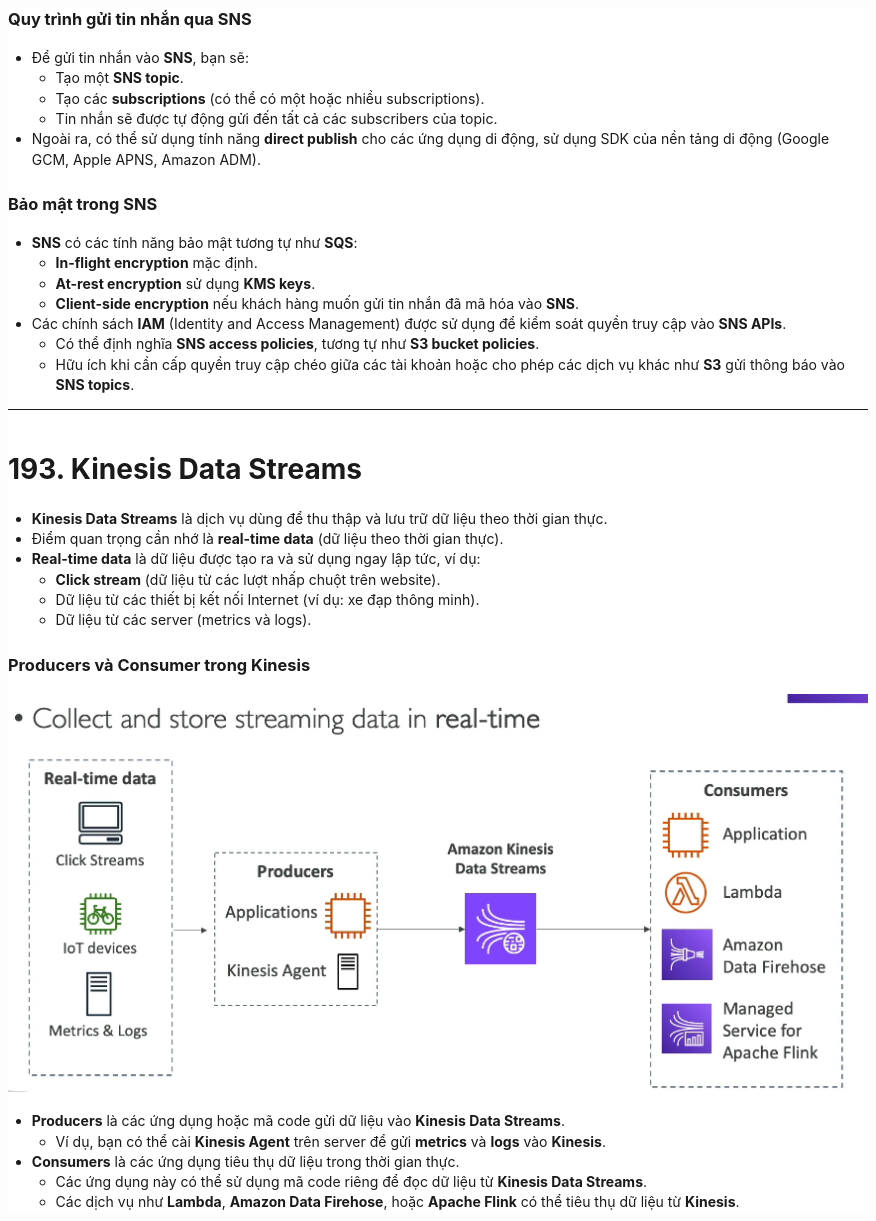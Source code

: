 ### **Quy trình gửi tin nhắn qua SNS**

- Để gửi tin nhắn vào **SNS**, bạn sẽ:
  - Tạo một **SNS topic**.
  - Tạo các **subscriptions** (có thể có một hoặc nhiều subscriptions).
  - Tin nhắn sẽ được tự động gửi đến tất cả các subscribers của topic.
- Ngoài ra, có thể sử dụng tính năng **direct publish** cho các ứng dụng di động, sử dụng SDK của nền tảng di động (Google GCM, Apple APNS, Amazon ADM).

### **Bảo mật trong SNS**

- **SNS** có các tính năng bảo mật tương tự như **SQS**:
  - **In-flight encryption**  mặc định.
  - **At-rest encryption**  sử dụng **KMS keys**.
  - **Client-side encryption** nếu khách hàng muốn gửi tin nhắn đã mã hóa vào **SNS**.
- Các chính sách **IAM** (Identity and Access Management) được sử dụng để kiểm soát quyền truy cập vào **SNS APIs**.
  - Có thể định nghĩa **SNS access policies**, tương tự như **S3 bucket policies**.
  - Hữu ích khi cần cấp quyền truy cập chéo giữa các tài khoản hoặc cho phép các dịch vụ khác như **S3** gửi thông báo vào **SNS topics**.

---

# 193. Kinesis Data Streams

- **Kinesis Data Streams** là dịch vụ dùng để thu thập và lưu trữ dữ liệu theo thời gian thực.
- Điểm quan trọng cần nhớ là **real-time data** (dữ liệu theo thời gian thực).
- **Real-time data** là dữ liệu được tạo ra và sử dụng ngay lập tức, ví dụ:
  - **Click stream** (dữ liệu từ các lượt nhấp chuột trên website).
  - Dữ liệu từ các thiết bị kết nối Internet (ví dụ: xe đạp thông minh).
  - Dữ liệu từ các server (metrics và logs).

### **Producers và Consumer trong Kinesis**
![7.png](image/7.png)  
- **Producers** là các ứng dụng hoặc mã code gửi dữ liệu vào **Kinesis Data Streams**.
  - Ví dụ, bạn có thể cài **Kinesis Agent** trên server để gửi **metrics** và **logs** vào **Kinesis**.
- **Consumers** là các ứng dụng tiêu thụ dữ liệu trong thời gian thực.
  - Các ứng dụng này có thể sử dụng mã code riêng để đọc dữ liệu từ **Kinesis Data Streams**.
  - Các dịch vụ như **Lambda**, **Amazon Data Firehose**, hoặc **Apache Flink** có thể tiêu thụ dữ liệu từ **Kinesis**.
